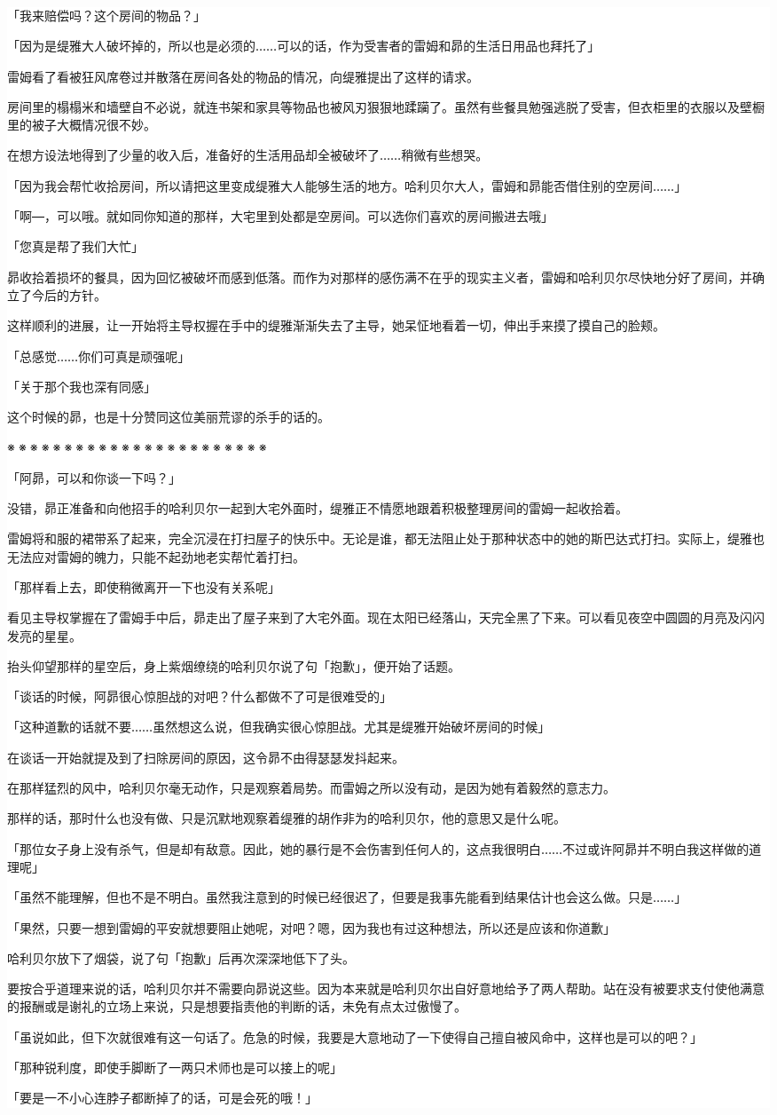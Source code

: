 「我来赔偿吗？这个房间的物品？」

「因为是缇雅大人破坏掉的，所以也是必须的……可以的话，作为受害者的雷姆和昴的生活日用品也拜托了」

雷姆看了看被狂风席卷过并散落在房间各处的物品的情况，向缇雅提出了这样的请求。

房间里的榻榻米和墙壁自不必说，就连书架和家具等物品也被风刃狠狠地蹂躏了。虽然有些餐具勉强逃脱了受害，但衣柜里的衣服以及壁橱里的被子大概情况很不妙。

在想方设法地得到了少量的收入后，准备好的生活用品却全被破坏了……稍微有些想哭。

「因为我会帮忙收拾房间，所以请把这里变成缇雅大人能够生活的地方。哈利贝尔大人，雷姆和昴能否借住别的空房间……」

「啊—，可以哦。就如同你知道的那样，大宅里到处都是空房间。可以选你们喜欢的房间搬进去哦」

「您真是帮了我们大忙」

昴收拾着损坏的餐具，因为回忆被破坏而感到低落。而作为对那样的感伤满不在乎的现实主义者，雷姆和哈利贝尔尽快地分好了房间，并确立了今后的方针。

这样顺利的进展，让一开始将主导权握在手中的缇雅渐渐失去了主导，她呆怔地看着一切，伸出手来摸了摸自己的脸颊。

「总感觉……你们可真是顽强呢」

「关于那个我也深有同感」

这个时候的昴，也是十分赞同这位美丽荒谬的杀手的话的。

※ ※ ※ ※ ※ ※ ※ ※ ※ ※ ※ ※ ※ ※ ※ ※ ※ ※ ※ ※ ※ ※ ※

「阿昴，可以和你谈一下吗？」

没错，昴正准备和向他招手的哈利贝尔一起到大宅外面时，缇雅正不情愿地跟着积极整理房间的雷姆一起收拾着。

雷姆将和服的裙带系了起来，完全沉浸在打扫屋子的快乐中。无论是谁，都无法阻止处于那种状态中的她的斯巴达式打扫。实际上，缇雅也无法应对雷姆的魄力，只能不起劲地老实帮忙着打扫。

「那样看上去，即使稍微离开一下也没有关系呢」

看见主导权掌握在了雷姆手中后，昴走出了屋子来到了大宅外面。现在太阳已经落山，天完全黑了下来。可以看见夜空中圆圆的月亮及闪闪发亮的星星。

抬头仰望那样的星空后，身上紫烟缭绕的哈利贝尔说了句「抱歉」，便开始了话题。

「谈话的时候，阿昴很心惊胆战的对吧？什么都做不了可是很难受的」

「这种道歉的话就不要……虽然想这么说，但我确实很心惊胆战。尤其是缇雅开始破坏房间的时候」

在谈话一开始就提及到了扫除房间的原因，这令昴不由得瑟瑟发抖起来。

在那样猛烈的风中，哈利贝尔毫无动作，只是观察着局势。而雷姆之所以没有动，是因为她有着毅然的意志力。

那样的话，那时什么也没有做、只是沉默地观察着缇雅的胡作非为的哈利贝尔，他的意思又是什么呢。

「那位女子身上没有杀气，但是却有敌意。因此，她的暴行是不会伤害到任何人的，这点我很明白……不过或许阿昴并不明白我这样做的道理呢」

「虽然不能理解，但也不是不明白。虽然我注意到的时候已经很迟了，但要是我事先能看到结果估计也会这么做。只是……」

「果然，只要一想到雷姆的平安就想要阻止她呢，对吧？嗯，因为我也有过这种想法，所以还是应该和你道歉」

哈利贝尔放下了烟袋，说了句「抱歉」后再次深深地低下了头。

要按合乎道理来说的话，哈利贝尔并不需要向昴说这些。因为本来就是哈利贝尔出自好意地给予了两人帮助。站在没有被要求支付使他满意的报酬或是谢礼的立场上来说，只是想要指责他的判断的话，未免有点太过傲慢了。

「虽说如此，但下次就很难有这一句话了。危急的时候，我要是大意地动了一下使得自己擅自被风命中，这样也是可以的吧？」

「那种锐利度，即使手脚断了一两只术师也是可以接上的呢」

「要是一不小心连脖子都断掉了的话，可是会死的哦！」
